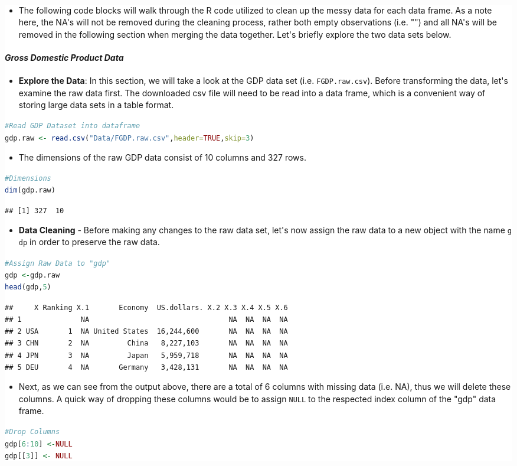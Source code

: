 - The following code blocks will walk through the R code utilized to clean up the messy data for each data frame. As a note here, the NA's will not be removed during the cleaning process, rather both empty observations (i.e. "") and all NA's will be removed in the following section when merging the data together. Let's briefly explore the two data sets below. 

#### *Gross Domestic Product Data*

- **Explore the Data**: In this section, we will take a look at the GDP data set (i.e. `FGDP.raw.csv`). Before transforming the data, let's examine the raw data first. The downloaded csv file will need to be read into a data frame, which is a convenient way of storing large data sets in a table format. 


```r
#Read GDP Dataset into dataframe
gdp.raw <- read.csv("Data/FGDP.raw.csv",header=TRUE,skip=3)
```

- The dimensions of the raw GDP data consist of 10 columns and 327 rows.


```r
#Dimensions
dim(gdp.raw)
```

```
## [1] 327  10
```

- **Data Cleaning** - Before making any changes to the raw data set, let's now assign the raw data to a new object with the name `gdp` in order to preserve the raw data. 


```r
#Assign Raw Data to "gdp"
gdp <-gdp.raw
head(gdp,5)
```

```
##     X Ranking X.1       Economy  US.dollars. X.2 X.3 X.4 X.5 X.6
## 1              NA                                 NA  NA  NA  NA
## 2 USA       1  NA United States  16,244,600       NA  NA  NA  NA
## 3 CHN       2  NA         China   8,227,103       NA  NA  NA  NA
## 4 JPN       3  NA         Japan   5,959,718       NA  NA  NA  NA
## 5 DEU       4  NA       Germany   3,428,131       NA  NA  NA  NA
```

- Next, as we can see from the output above, there are a total of 6 columns with missing data (i.e. NA), thus we will delete these columns. A quick way of dropping these columns would be to assign `NULL` to the respected index column of the "gdp" data frame.


```r
#Drop Columns
gdp[6:10] <-NULL
gdp[[3]] <- NULL
```
